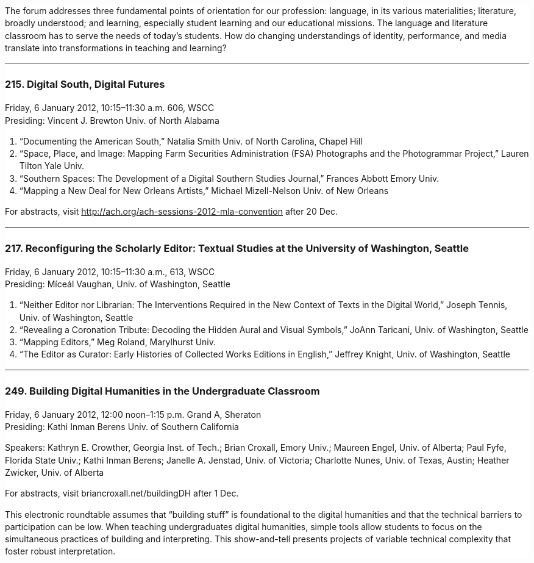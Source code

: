 The forum addresses three fundamental points of orientation for our profession: language, in its various materialities; literature, broadly understood; and learning, especially student learning and our educational missions. The language and literature classroom has to serve the needs of today’s students. How do changing understandings of identity, performance, and media translate into transformations in teaching and learning?

- - - - - -

###  <a name="session215">215. Digital South, Digital Futures</a>

Friday, 6 January 2012, 10:15–11:30 a.m. 606, WSCC  
Presiding: Vincent J. Brewton Univ. of North Alabama

1. “Documenting the American South,” Natalia Smith Univ. of North Carolina, Chapel Hill  
2. “Space, Place, and Image: Mapping Farm Securities Administration (FSA) Photographs and the Photogrammar Project,” Lauren Tilton Yale Univ.  
3. “Southern Spaces: The Development of a Digital Southern Studies Journal,” Frances Abbott Emory Univ.  
4. “Mapping a New Deal for New Orleans Artists,” Michael Mizell-Nelson Univ. of New Orleans

For abstracts, visit http://ach.org/ach-sessions-2012-mla-convention after 20 Dec.

- - - - - -

###  <a name="session217">217. Reconfiguring the Scholarly Editor: Textual Studies at the University of Washington, Seattle</a>

Friday, 6 January 2012, 10:15–11:30 a.m., 613, WSCC  
Presiding: Míceál Vaughan, Univ. of Washington, Seattle

1. “Neither Editor nor Librarian: The Interventions Required in the New Context of Texts in the Digital World,” Joseph Tennis, Univ. of Washington, Seattle
2. “Revealing a Coronation Tribute: Decoding the Hidden Aural and Visual Symbols,” JoAnn Taricani, Univ. of Washington, Seattle
3. “Mapping Editors,” Meg Roland, Marylhurst Univ.
4. “The Editor as Curator: Early Histories of Collected Works Editions in English,” Jeffrey Knight, Univ. of Washington, Seattle

- - - - - -

###  <a name="session249">249. Building Digital Humanities in the Undergraduate Classroom</a>

Friday, 6 January 2012, 12:00 noon–1:15 p.m. Grand A, Sheraton  
Presiding: Kathi Inman Berens Univ. of Southern California

Speakers: Kathryn E. Crowther, Georgia Inst. of Tech.; Brian Croxall, Emory Univ.; Maureen Engel, Univ. of Alberta; Paul Fyfe, Florida State Univ.; Kathi Inman Berens; Janelle A. Jenstad, Univ. of Victoria; Charlotte Nunes, Univ. of Texas, Austin; Heather Zwicker, Univ. of Alberta

For abstracts, visit briancroxall.net/buildingDH after 1 Dec.

This electronic roundtable assumes that “building stuff” is foundational to the digital humanities and that the technical barriers to participation can be low. When teaching undergraduates digital humanities, simple tools allow students to focus on the simultaneous practices of building and interpreting. This show-and-tell presents projects of variable technical complexity that foster robust interpretation.
